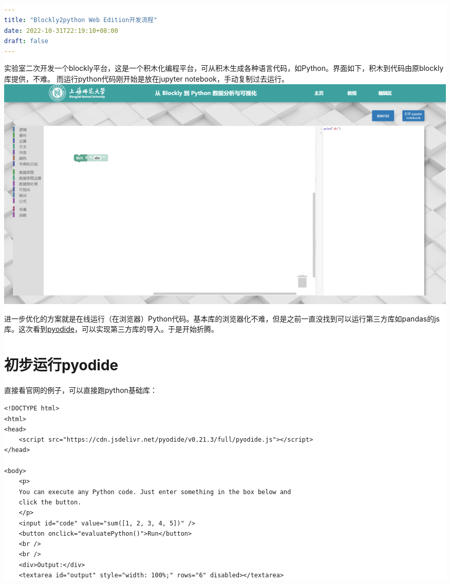 ```yaml
---
title: "Blockly2python Web Edition开发流程"
date: 2022-10-31T22:19:10+08:00
draft: false
---
```


实验室二次开发一个blockly平台，这是一个积木化编程平台，可从积木生成各种语言代码，如Python。界面如下，积木到代码由原blockly库提供，不难。
而运行python代码刚开始是放在jupyter notebook，手动复制过去运行。
![](blockly1.png)


进一步优化的方案就是在线运行（在浏览器）Python代码。基本库的浏览器化不难，但是之前一直没找到可以运行第三方库如pandas的js库。这次看到[pyodide](https://pyodide.org/en/stable/index.html)，可以实现第三方库的导入。于是开始折腾。

# 初步运行pyodide

直接看官网的例子，可以直接跑python基础库：

    <!DOCTYPE html>
    <html>
    <head>
        <script src="https://cdn.jsdelivr.net/pyodide/v0.21.3/full/pyodide.js"></script>
    </head>

    <body>
        <p>
        You can execute any Python code. Just enter something in the box below and
        click the button.
        </p>
        <input id="code" value="sum([1, 2, 3, 4, 5])" />
        <button onclick="evaluatePython()">Run</button>
        <br />
        <br />
        <div>Output:</div>
        <textarea id="output" style="width: 100%;" rows="6" disabled></textarea>
